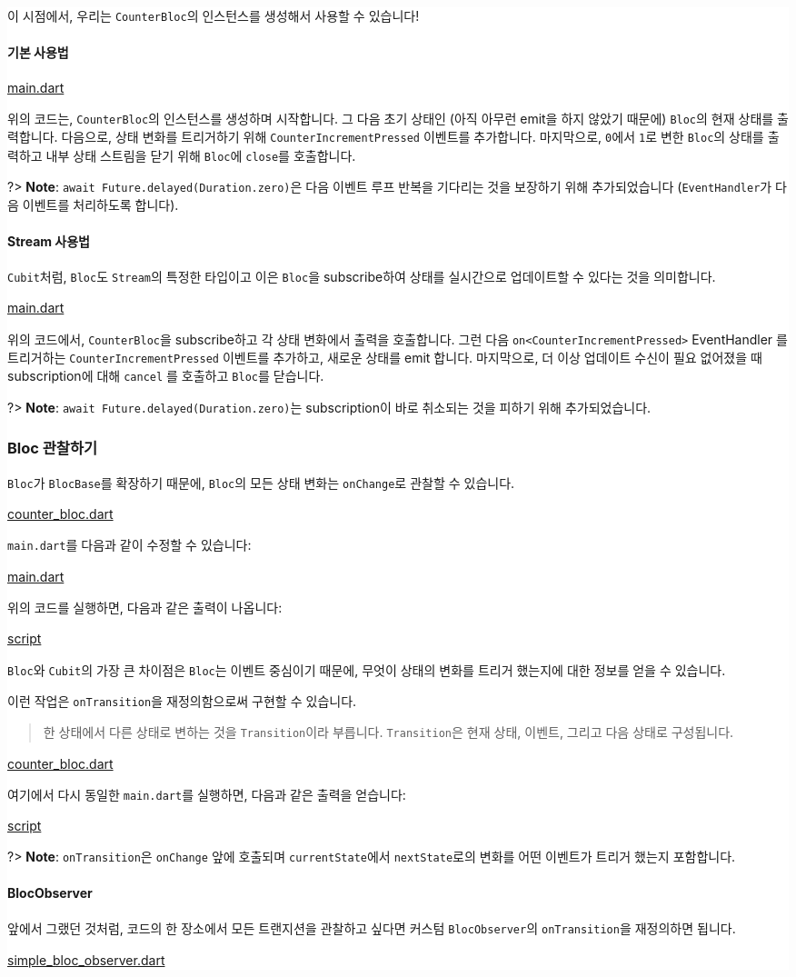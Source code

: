 이 시점에서, 우리는 `CounterBloc`의 인스턴스를 생성해서 사용할 수 있습니다!

#### 기본 사용법

[main.dart](../_snippets/core_concepts/counter_bloc_usage.dart.md ':include')

위의 코드는, `CounterBloc`의 인스턴스를 생성하며 시작합니다. 그 다음 초기 상태인 (아직 아무런 emit을 하지 않았기 때문에) `Bloc`의 현재 상태를 출력합니다. 다음으로, 상태 변화를 트리거하기 위해 `CounterIncrementPressed` 이벤트를 추가합니다. 마지막으로, `0`에서 `1`로 변한 `Bloc`의 상태를 출력하고 내부 상태 스트림을 닫기 위해 `Bloc`에 `close`를 호출합니다.

?> **Note**: `await Future.delayed(Duration.zero)`은 다음 이벤트 루프 반복을 기다리는 것을 보장하기 위해 추가되었습니다 (`EventHandler`가 다음 이벤트를 처리하도록 합니다).

#### Stream 사용법

`Cubit`처럼, `Bloc`도 `Stream`의 특정한 타입이고 이은 `Bloc`을 subscribe하여 상태를 실시간으로 업데이트할 수 있다는 것을 의미합니다.

[main.dart](../_snippets/core_concepts/counter_bloc_stream_usage.dart.md ':include')

위의 코드에서, `CounterBloc`을 subscribe하고 각 상태 변화에서 출력을 호출합니다. 그런 다음 `on<CounterIncrementPressed>` EventHandler 를 트리거하는 `CounterIncrementPressed` 이벤트를 추가하고, 새로운 상태를 emit 합니다. 마지막으로, 더 이상 업데이트 수신이 필요 없어졌을 때 subscription에 대해 `cancel` 를 호출하고 `Bloc`를 닫습니다.

?> **Note**: `await Future.delayed(Duration.zero)`는 subscription이 바로 취소되는 것을 피하기 위해 추가되었습니다.

### Bloc 관찰하기

`Bloc`가 `BlocBase`를 확장하기 때문에, `Bloc`의 모든 상태 변화는 `onChange`로 관찰할 수 있습니다.

[counter_bloc.dart](../_snippets/core_concepts/counter_bloc_on_change.dart.md ':include')

`main.dart`를 다음과 같이 수정할 수 있습니다:

[main.dart](../_snippets/core_concepts/counter_bloc_on_change_usage.dart.md ':include')

위의 코드를 실행하면, 다음과 같은 출력이 나옵니다:

[script](../_snippets/core_concepts/counter_bloc_on_change_output.sh.md ':include')

`Bloc`와 `Cubit`의 가장 큰 차이점은 `Bloc`는 이벤트 중심이기 때문에, 무엇이 상태의 변화를 트리거 했는지에 대한 정보를 얻을 수 있습니다.

이런 작업은 `onTransition`을 재정의함으로써 구현할 수 있습니다.

> 한 상태에서 다른 상태로 변하는 것을 `Transition`이라 부릅니다. `Transition`은 현재 상태, 이벤트, 그리고 다음 상태로 구성됩니다.

[counter_bloc.dart](../_snippets/core_concepts/counter_bloc_on_transition.dart.md ':include')

여기에서 다시 동일한 `main.dart`를 실행하면, 다음과 같은 출력을 얻습니다:

[script](../_snippets/core_concepts/counter_bloc_on_transition_output.sh.md ':include')

?> **Note**: `onTransition`은 `onChange` 앞에 호출되며 `currentState`에서 `nextState`로의 변화를 어떤 이벤트가 트리거 했는지 포함합니다.

#### BlocObserver

앞에서 그랬던 것처럼, 코드의 한 장소에서 모든 트랜지션을 관찰하고 싶다면 커스텀 `BlocObserver`의 `onTransition`을 재정의하면 됩니다.

[simple_bloc_observer.dart](../_snippets/core_concepts/simple_bloc_observer_on_transition.dart.md ':include')

